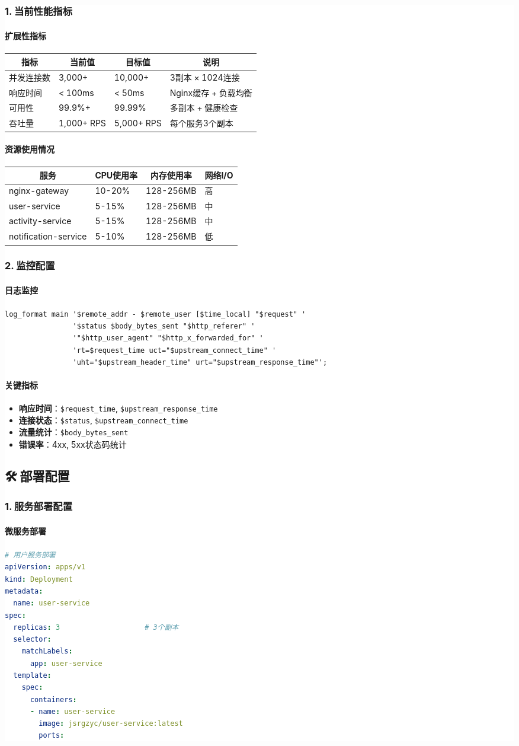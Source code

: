 ### 1. 当前性能指标

#### 扩展性指标
| 指标 | 当前值 | 目标值 | 说明 |
|------|--------|--------|------|
| 并发连接数 | 3,000+ | 10,000+ | 3副本 × 1024连接 |
| 响应时间 | < 100ms | < 50ms | Nginx缓存 + 负载均衡 |
| 可用性 | 99.9%+ | 99.99% | 多副本 + 健康检查 |
| 吞吐量 | 1,000+ RPS | 5,000+ RPS | 每个服务3个副本 |

#### 资源使用情况
| 服务 | CPU使用率 | 内存使用率 | 网络I/O |
|------|-----------|-----------|---------|
| nginx-gateway | 10-20% | 128-256MB | 高 |
| user-service | 5-15% | 128-256MB | 中 |
| activity-service | 5-15% | 128-256MB | 中 |
| notification-service | 5-10% | 128-256MB | 低 |

### 2. 监控配置

#### 日志监控
```nginx
log_format main '$remote_addr - $remote_user [$time_local] "$request" '
                '$status $body_bytes_sent "$http_referer" '
                '"$http_user_agent" "$http_x_forwarded_for" '
                'rt=$request_time uct="$upstream_connect_time" '
                'uht="$upstream_header_time" urt="$upstream_response_time"';
```

#### 关键指标
- **响应时间**：`$request_time`, `$upstream_response_time`
- **连接状态**：`$status`, `$upstream_connect_time`
- **流量统计**：`$body_bytes_sent`
- **错误率**：4xx, 5xx状态码统计

## 🛠️ 部署配置

### 1. 服务部署配置

#### 微服务部署
```yaml
# 用户服务部署
apiVersion: apps/v1
kind: Deployment
metadata:
  name: user-service
spec:
  replicas: 3                    # 3个副本
  selector:
    matchLabels:
      app: user-service
  template:
    spec:
      containers:
      - name: user-service
        image: jsrgzyc/user-service:latest
        ports:
```